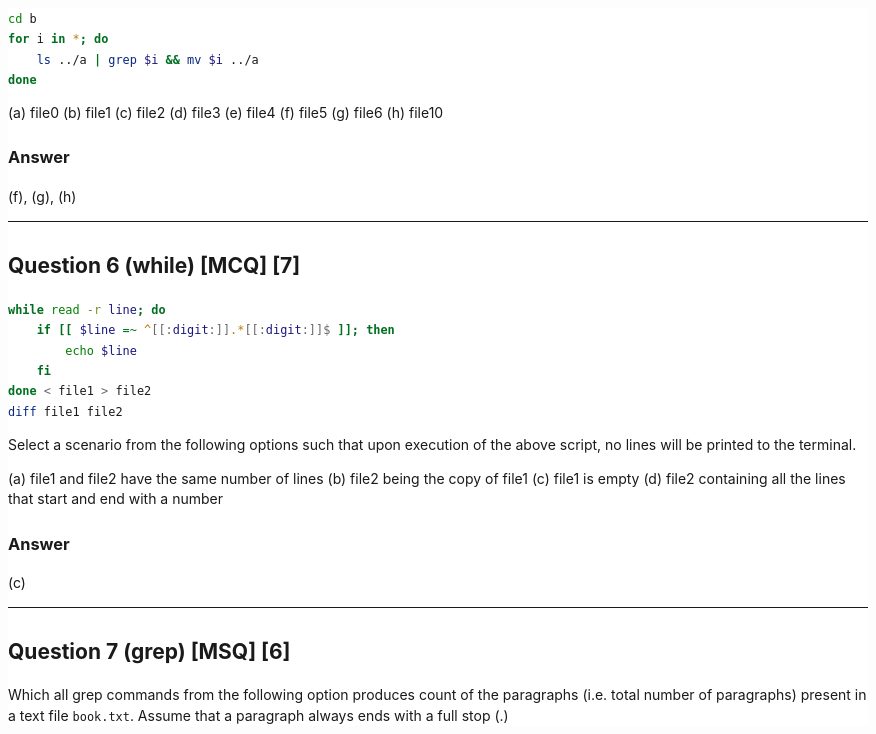 ```bash
cd b
for i in *; do
    ls ../a | grep $i && mv $i ../a
done
```

(a) file0
(b) file1
(c) file2
(d) file3
(e) file4
(f) file5
(g) file6
(h) file10

### Answer
(f), (g), (h)

---

<div style="page-break-after: always;"></div>

## Question 6 (while) [MCQ] [7]

```bash
while read -r line; do
    if [[ $line =~ ^[[:digit:]].*[[:digit:]]$ ]]; then
        echo $line
    fi
done < file1 > file2
diff file1 file2
```

Select a scenario from the following options such that upon execution of the above script, no lines will be printed to the terminal.

(a) file1 and file2 have the same number of lines
(b) file2 being the copy of file1
(c) file1 is empty
(d) file2 containing all the lines that start and end with a number

### Answer
(c)

---

<div style="page-break-after: always;"></div>

## Question 7 (grep) [MSQ] [6]

Which all grep commands from the following option produces count of the paragraphs (i.e. total number of paragraphs) present in a text file `book.txt`.
Assume that a paragraph always ends with a full stop (.)
